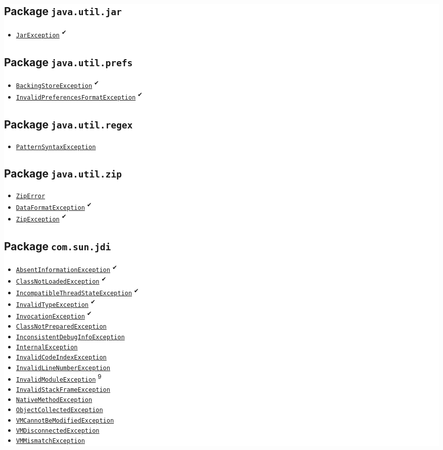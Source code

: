 Package `java­.util­.jar`
-------------------------

-   [`Jar­Exception`](https://docs.oracle.com/en/java/javase/11/docs/api/java.base/java/util/jar/JarException.html) <sup>✔</sup>

Package `java­.util­.prefs`
---------------------------

-   [`Backing­Store­Exception`](https://docs.oracle.com/en/java/javase/11/docs/api/java.prefs/java/util/prefs/BackingStoreException.html) <sup>✔</sup>
-   [`Invalid­Preferences­Format­Exception`](https://docs.oracle.com/en/java/javase/11/docs/api/java.prefs/java/util/prefs/InvalidPreferencesFormatException.html) <sup>✔</sup>

Package `java­.util­.regex`
---------------------------

-   [`Pattern­Syntax­Exception`](https://docs.oracle.com/en/java/javase/11/docs/api/java.base/java/util/regex/PatternSyntaxException.html)

Package `java­.util­.zip`
-------------------------

-   [`Zip­Error`](https://docs.oracle.com/en/java/javase/11/docs/api/java.base/java/util/zip/ZipError.html)
-   [`Data­Format­Exception`](https://docs.oracle.com/en/java/javase/11/docs/api/java.base/java/util/zip/DataFormatException.html) <sup>✔</sup>
-   [`Zip­Exception`](https://docs.oracle.com/en/java/javase/11/docs/api/java.base/java/util/zip/ZipException.html) <sup>✔</sup>

Package `com­.sun­.jdi`
-----------------------

-   [`Absent­Information­Exception`](https://docs.oracle.com/en/java/javase/11/docs/api/jdk.jdi/com/sun/jdi/AbsentInformationException.html) <sup>✔</sup>
-   [`Class­Not­Loaded­Exception`](https://docs.oracle.com/en/java/javase/11/docs/api/jdk.jdi/com/sun/jdi/ClassNotLoadedException.html) <sup>✔</sup>
-   [`Incompatible­Thread­State­Exception`](https://docs.oracle.com/en/java/javase/11/docs/api/jdk.jdi/com/sun/jdi/IncompatibleThreadStateException.html) <sup>✔</sup>
-   [`Invalid­Type­Exception`](https://docs.oracle.com/en/java/javase/11/docs/api/jdk.jdi/com/sun/jdi/InvalidTypeException.html) <sup>✔</sup>
-   [`Invocation­Exception`](https://docs.oracle.com/en/java/javase/11/docs/api/jdk.jdi/com/sun/jdi/InvocationException.html) <sup>✔</sup>
-   [`Class­Not­Prepared­Exception`](https://docs.oracle.com/en/java/javase/11/docs/api/jdk.jdi/com/sun/jdi/ClassNotPreparedException.html)
-   [`Inconsistent­Debug­Info­Exception`](https://docs.oracle.com/en/java/javase/11/docs/api/jdk.jdi/com/sun/jdi/InconsistentDebugInfoException.html)
-   [`Internal­Exception`](https://docs.oracle.com/en/java/javase/11/docs/api/jdk.jdi/com/sun/jdi/InternalException.html)
-   [`Invalid­Code­Index­Exception`](https://docs.oracle.com/en/java/javase/11/docs/api/jdk.jdi/com/sun/jdi/InvalidCodeIndexException.html)
-   [`Invalid­Line­Number­Exception`](https://docs.oracle.com/en/java/javase/11/docs/api/jdk.jdi/com/sun/jdi/InvalidLineNumberException.html)
-   [`Invalid­Module­Exception`](https://docs.oracle.com/en/java/javase/11/docs/api/jdk.jdi/com/sun/jdi/InvalidModuleException.html) <sup>9</sup>
-   [`Invalid­Stack­Frame­Exception`](https://docs.oracle.com/en/java/javase/11/docs/api/jdk.jdi/com/sun/jdi/InvalidStackFrameException.html)
-   [`Native­Method­Exception`](https://docs.oracle.com/en/java/javase/11/docs/api/jdk.jdi/com/sun/jdi/NativeMethodException.html)
-   [`Object­Collected­Exception`](https://docs.oracle.com/en/java/javase/11/docs/api/jdk.jdi/com/sun/jdi/ObjectCollectedException.html)
-   [`V­M­Cannot­Be­Modified­Exception`](https://docs.oracle.com/en/java/javase/11/docs/api/jdk.jdi/com/sun/jdi/VMCannotBeModifiedException.html)
-   [`V­M­Disconnected­Exception`](https://docs.oracle.com/en/java/javase/11/docs/api/jdk.jdi/com/sun/jdi/VMDisconnectedException.html)
-   [`V­M­Mismatch­Exception`](https://docs.oracle.com/en/java/javase/11/docs/api/jdk.jdi/com/sun/jdi/VMMismatchException.html)